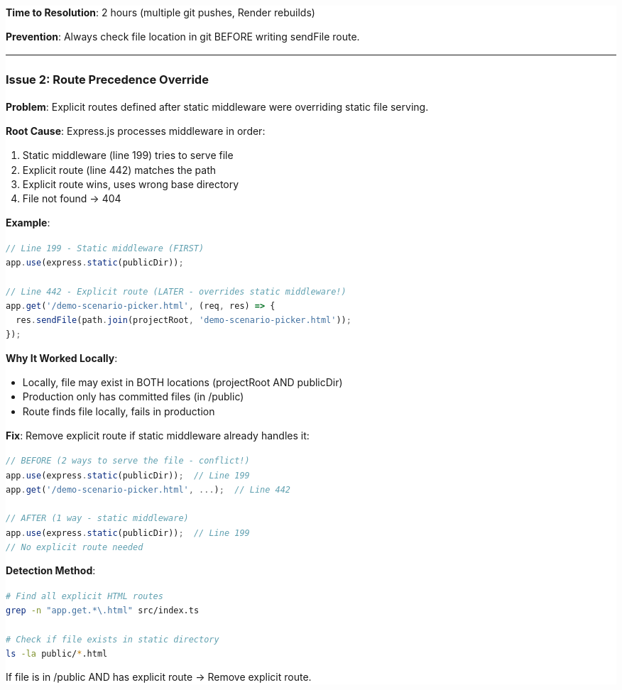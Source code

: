 **Time to Resolution**: 2 hours (multiple git pushes, Render rebuilds)

**Prevention**: Always check file location in git BEFORE writing sendFile route.

---

### Issue 2: Route Precedence Override

**Problem**: Explicit routes defined after static middleware were overriding static file serving.

**Root Cause**:
Express.js processes middleware in order:
1. Static middleware (line 199) tries to serve file
2. Explicit route (line 442) matches the path
3. Explicit route wins, uses wrong base directory
4. File not found → 404

**Example**:
```typescript
// Line 199 - Static middleware (FIRST)
app.use(express.static(publicDir));

// Line 442 - Explicit route (LATER - overrides static middleware!)
app.get('/demo-scenario-picker.html', (req, res) => {
  res.sendFile(path.join(projectRoot, 'demo-scenario-picker.html'));
});
```

**Why It Worked Locally**:
- Locally, file may exist in BOTH locations (projectRoot AND publicDir)
- Production only has committed files (in /public)
- Route finds file locally, fails in production

**Fix**:
Remove explicit route if static middleware already handles it:
```typescript
// BEFORE (2 ways to serve the file - conflict!)
app.use(express.static(publicDir));  // Line 199
app.get('/demo-scenario-picker.html', ...);  // Line 442

// AFTER (1 way - static middleware)
app.use(express.static(publicDir));  // Line 199
// No explicit route needed
```

**Detection Method**:
```bash
# Find all explicit HTML routes
grep -n "app.get.*\.html" src/index.ts

# Check if file exists in static directory
ls -la public/*.html
```

If file is in /public AND has explicit route → Remove explicit route.
